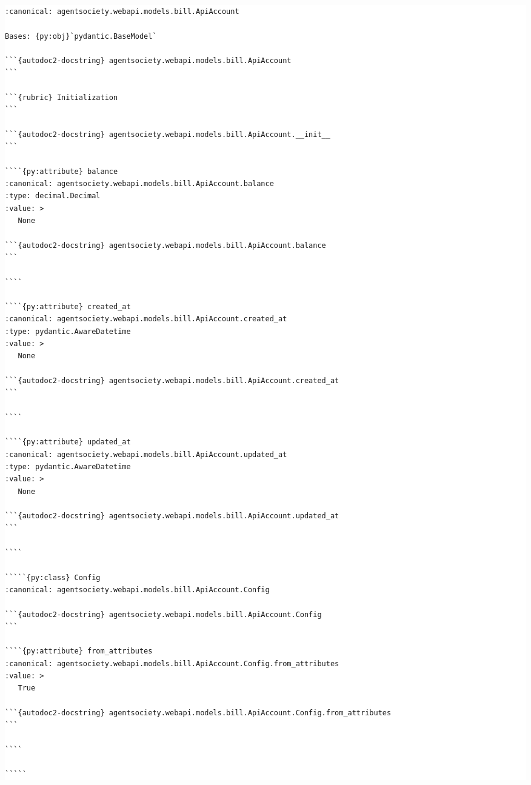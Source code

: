 ``````{py:class} ApiAccount(/, **data: typing.Any)
:canonical: agentsociety.webapi.models.bill.ApiAccount

Bases: {py:obj}`pydantic.BaseModel`

```{autodoc2-docstring} agentsociety.webapi.models.bill.ApiAccount
```

```{rubric} Initialization
```

```{autodoc2-docstring} agentsociety.webapi.models.bill.ApiAccount.__init__
```

````{py:attribute} balance
:canonical: agentsociety.webapi.models.bill.ApiAccount.balance
:type: decimal.Decimal
:value: >
   None

```{autodoc2-docstring} agentsociety.webapi.models.bill.ApiAccount.balance
```

````

````{py:attribute} created_at
:canonical: agentsociety.webapi.models.bill.ApiAccount.created_at
:type: pydantic.AwareDatetime
:value: >
   None

```{autodoc2-docstring} agentsociety.webapi.models.bill.ApiAccount.created_at
```

````

````{py:attribute} updated_at
:canonical: agentsociety.webapi.models.bill.ApiAccount.updated_at
:type: pydantic.AwareDatetime
:value: >
   None

```{autodoc2-docstring} agentsociety.webapi.models.bill.ApiAccount.updated_at
```

````

`````{py:class} Config
:canonical: agentsociety.webapi.models.bill.ApiAccount.Config

```{autodoc2-docstring} agentsociety.webapi.models.bill.ApiAccount.Config
```

````{py:attribute} from_attributes
:canonical: agentsociety.webapi.models.bill.ApiAccount.Config.from_attributes
:value: >
   True

```{autodoc2-docstring} agentsociety.webapi.models.bill.ApiAccount.Config.from_attributes
```

````

`````

``````
